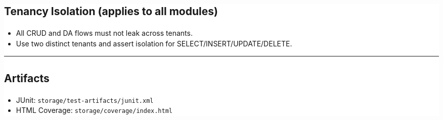 
## Tenancy Isolation (applies to all modules)
- All CRUD and DA flows must not leak across tenants.
- Use two distinct tenants and assert isolation for SELECT/INSERT/UPDATE/DELETE.

---

## Artifacts
- JUnit: `storage/test-artifacts/junit.xml`
- HTML Coverage: `storage/coverage/index.html`